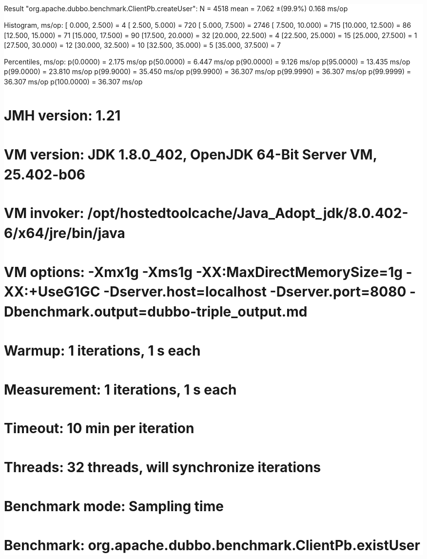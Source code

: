 

Result "org.apache.dubbo.benchmark.ClientPb.createUser":
  N = 4518
  mean =      7.062 ±(99.9%) 0.168 ms/op

  Histogram, ms/op:
    [ 0.000,  2.500) = 4 
    [ 2.500,  5.000) = 720 
    [ 5.000,  7.500) = 2746 
    [ 7.500, 10.000) = 715 
    [10.000, 12.500) = 86 
    [12.500, 15.000) = 71 
    [15.000, 17.500) = 90 
    [17.500, 20.000) = 32 
    [20.000, 22.500) = 4 
    [22.500, 25.000) = 15 
    [25.000, 27.500) = 1 
    [27.500, 30.000) = 12 
    [30.000, 32.500) = 10 
    [32.500, 35.000) = 5 
    [35.000, 37.500) = 7 

  Percentiles, ms/op:
      p(0.0000) =      2.175 ms/op
     p(50.0000) =      6.447 ms/op
     p(90.0000) =      9.126 ms/op
     p(95.0000) =     13.435 ms/op
     p(99.0000) =     23.810 ms/op
     p(99.9000) =     35.450 ms/op
     p(99.9900) =     36.307 ms/op
     p(99.9990) =     36.307 ms/op
     p(99.9999) =     36.307 ms/op
    p(100.0000) =     36.307 ms/op


# JMH version: 1.21
# VM version: JDK 1.8.0_402, OpenJDK 64-Bit Server VM, 25.402-b06
# VM invoker: /opt/hostedtoolcache/Java_Adopt_jdk/8.0.402-6/x64/jre/bin/java
# VM options: -Xmx1g -Xms1g -XX:MaxDirectMemorySize=1g -XX:+UseG1GC -Dserver.host=localhost -Dserver.port=8080 -Dbenchmark.output=dubbo-triple_output.md
# Warmup: 1 iterations, 1 s each
# Measurement: 1 iterations, 1 s each
# Timeout: 10 min per iteration
# Threads: 32 threads, will synchronize iterations
# Benchmark mode: Sampling time
# Benchmark: org.apache.dubbo.benchmark.ClientPb.existUser
